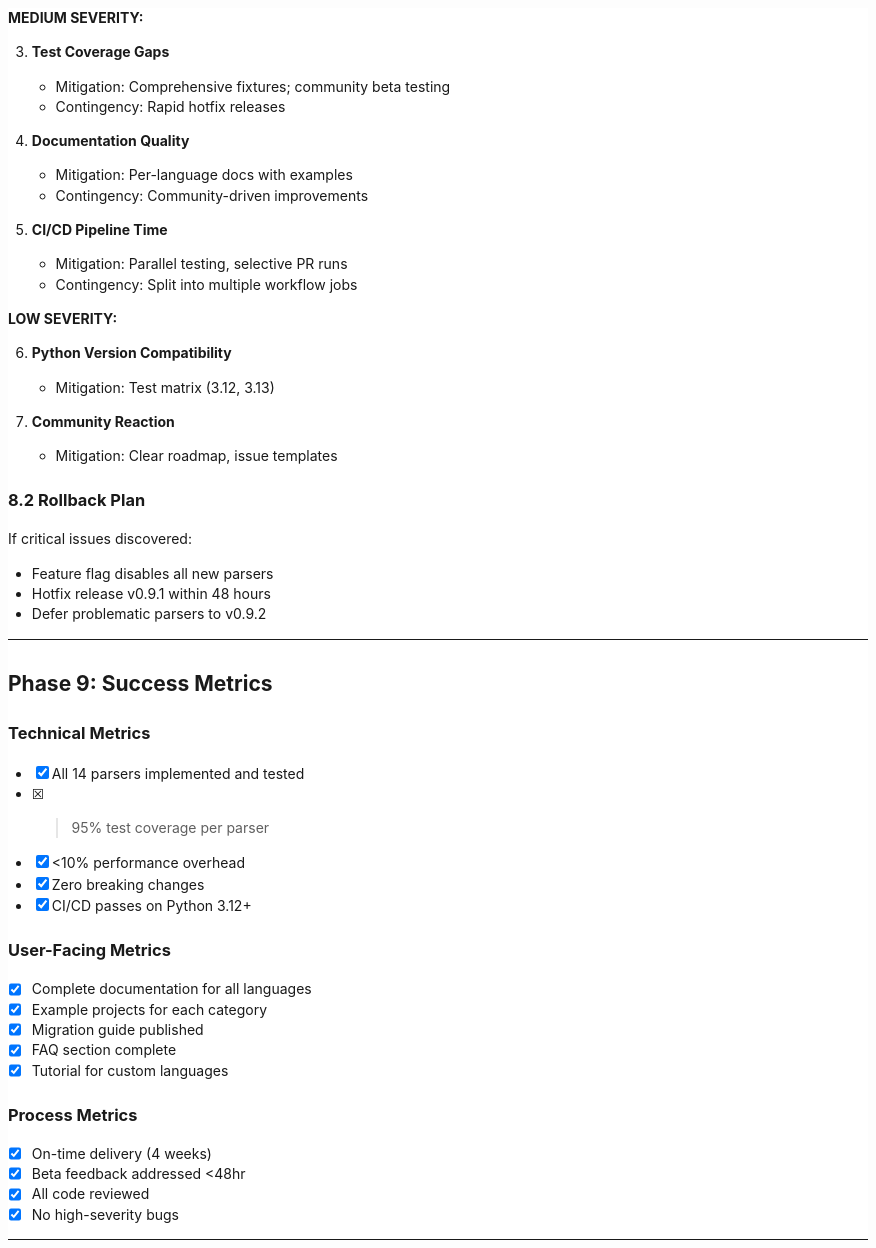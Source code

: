 **MEDIUM SEVERITY:**

3. **Test Coverage Gaps**
   - Mitigation: Comprehensive fixtures; community beta testing
   - Contingency: Rapid hotfix releases

4. **Documentation Quality**
   - Mitigation: Per-language docs with examples
   - Contingency: Community-driven improvements

5. **CI/CD Pipeline Time**
   - Mitigation: Parallel testing, selective PR runs
   - Contingency: Split into multiple workflow jobs

**LOW SEVERITY:**

6. **Python Version Compatibility**
   - Mitigation: Test matrix (3.12, 3.13)

7. **Community Reaction**
   - Mitigation: Clear roadmap, issue templates

### 8.2 Rollback Plan

If critical issues discovered:
- Feature flag disables all new parsers
- Hotfix release v0.9.1 within 48 hours
- Defer problematic parsers to v0.9.2

---

## Phase 9: Success Metrics

### Technical Metrics
- [X] All 14 parsers implemented and tested
- [X] >95% test coverage per parser
- [X] <10% performance overhead
- [X] Zero breaking changes
- [X] CI/CD passes on Python 3.12+

### User-Facing Metrics
- [X] Complete documentation for all languages
- [X] Example projects for each category
- [X] Migration guide published
- [X] FAQ section complete
- [X] Tutorial for custom languages

### Process Metrics
- [X] On-time delivery (4 weeks)
- [X] Beta feedback addressed <48hr
- [X] All code reviewed
- [X] No high-severity bugs

---